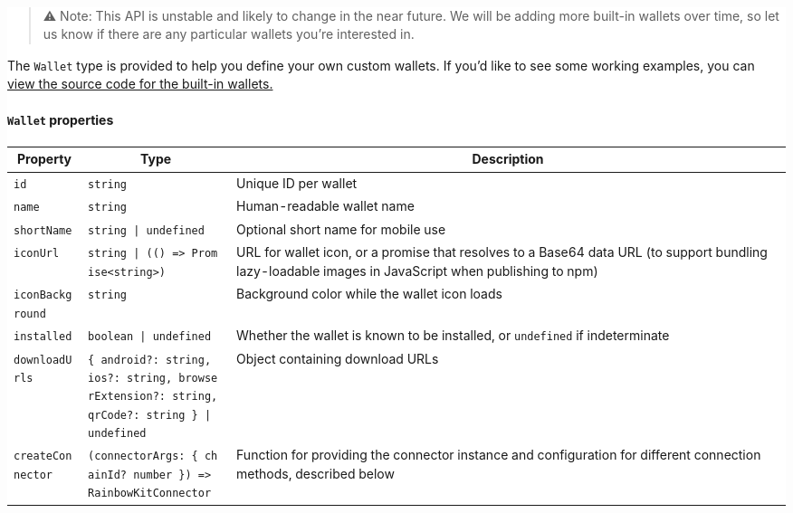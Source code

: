 > ⚠️ Note: This API is unstable and likely to change in the near future. We will be adding more built-in wallets over time, so let us know if there are any particular wallets you’re interested in.

The `Wallet` type is provided to help you define your own custom wallets. If you’d like to see some working examples, you can [view the source code for the built-in wallets.](/packages/rainbowkit/src/wallets/walletConnectors/)

#### `Wallet` properties

<table>
  <thead>
    <tr>
    <th>Property</th>
    <th width="150">Type</th>
    <th>Description</th>
    </tr>
  </thead>
  <tbody>
    <tr>
      <td><code>id</code></td>
      <td><code>string</code></td>
      <td>Unique ID per wallet</td>
    </tr>
    <tr>
      <td><code>name</code></td>
      <td><code>string</code></td>
      <td>Human-readable wallet name</td>
    </tr>
    <tr>
      <td><code>shortName</code></td>
      <td><code>string | undefined</code></td>
      <td>Optional short name for mobile use</td>
    </tr>
    <tr>
      <td><code>iconUrl</code></td>
      <td><code>string | (() => Promise&lt;string>)</code></td>
      <td>URL for wallet icon, or a promise that resolves to a Base64 data URL (to support bundling lazy-loadable images in JavaScript when publishing to npm)</td>
    </tr>
    <tr>
      <td><code>iconBackground</code></td>
      <td><code>string</code></td>
      <td>Background color while the wallet icon loads</td>
    </tr>
    <tr>
      <td><code>installed</code></td>
      <td><code>boolean | undefined</code></td>
      <td>Whether the wallet is known to be installed, or <code>undefined</code> if indeterminate</td>
    </tr>
    <tr>
      <td><code>downloadUrls</code></td>
      <td><code>{ android?: string, ios?: string, browserExtension?: string, qrCode?: string } | undefined</code></td>
      <td>Object containing download URLs</td>
    </tr>
    <tr>
      <td><code>createConnector</code></td>
      <td><code>(connectorArgs: { chainId? number }) => RainbowKitConnector</code></td>
      <td>Function for providing the connector instance and configuration for different connection methods, described below</td>
    </tr>
  </tbody>
</table>
